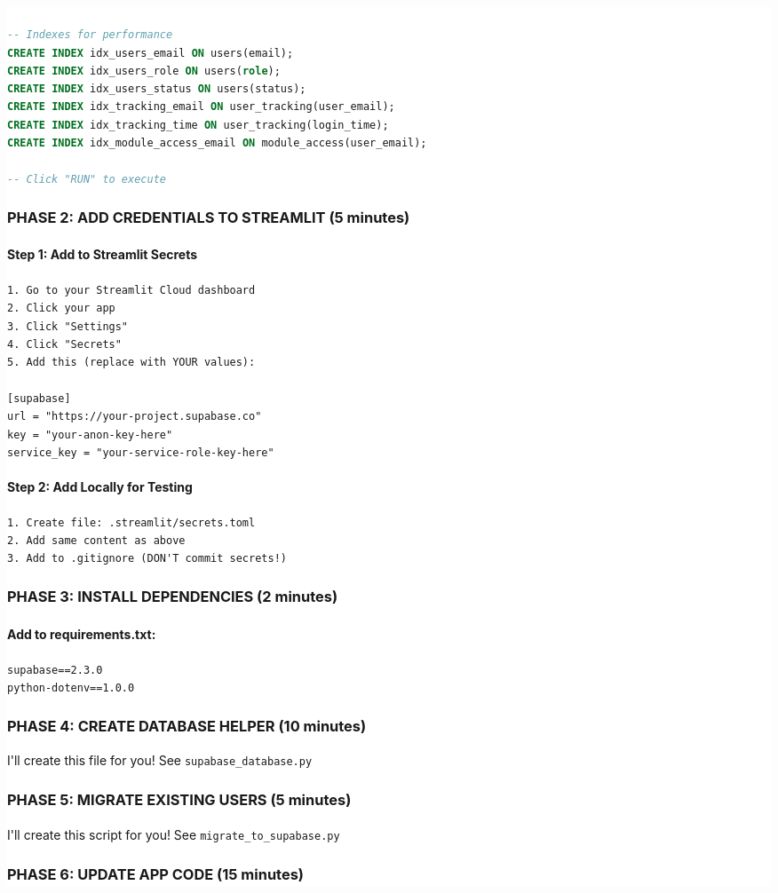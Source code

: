 ```sql

-- Indexes for performance
CREATE INDEX idx_users_email ON users(email);
CREATE INDEX idx_users_role ON users(role);
CREATE INDEX idx_users_status ON users(status);
CREATE INDEX idx_tracking_email ON user_tracking(user_email);
CREATE INDEX idx_tracking_time ON user_tracking(login_time);
CREATE INDEX idx_module_access_email ON module_access(user_email);

-- Click "RUN" to execute
```

### **PHASE 2: ADD CREDENTIALS TO STREAMLIT (5 minutes)**

#### **Step 1: Add to Streamlit Secrets**
```
1. Go to your Streamlit Cloud dashboard
2. Click your app
3. Click "Settings"
4. Click "Secrets"
5. Add this (replace with YOUR values):

[supabase]
url = "https://your-project.supabase.co"
key = "your-anon-key-here"
service_key = "your-service-role-key-here"
```

#### **Step 2: Add Locally for Testing**
```
1. Create file: .streamlit/secrets.toml
2. Add same content as above
3. Add to .gitignore (DON'T commit secrets!)
```

### **PHASE 3: INSTALL DEPENDENCIES (2 minutes)**

#### **Add to requirements.txt:**
```txt
supabase==2.3.0
python-dotenv==1.0.0
```

### **PHASE 4: CREATE DATABASE HELPER (10 minutes)**

I'll create this file for you! See `supabase_database.py`

### **PHASE 5: MIGRATE EXISTING USERS (5 minutes)**

I'll create this script for you! See `migrate_to_supabase.py`

### **PHASE 6: UPDATE APP CODE (15 minutes)**
